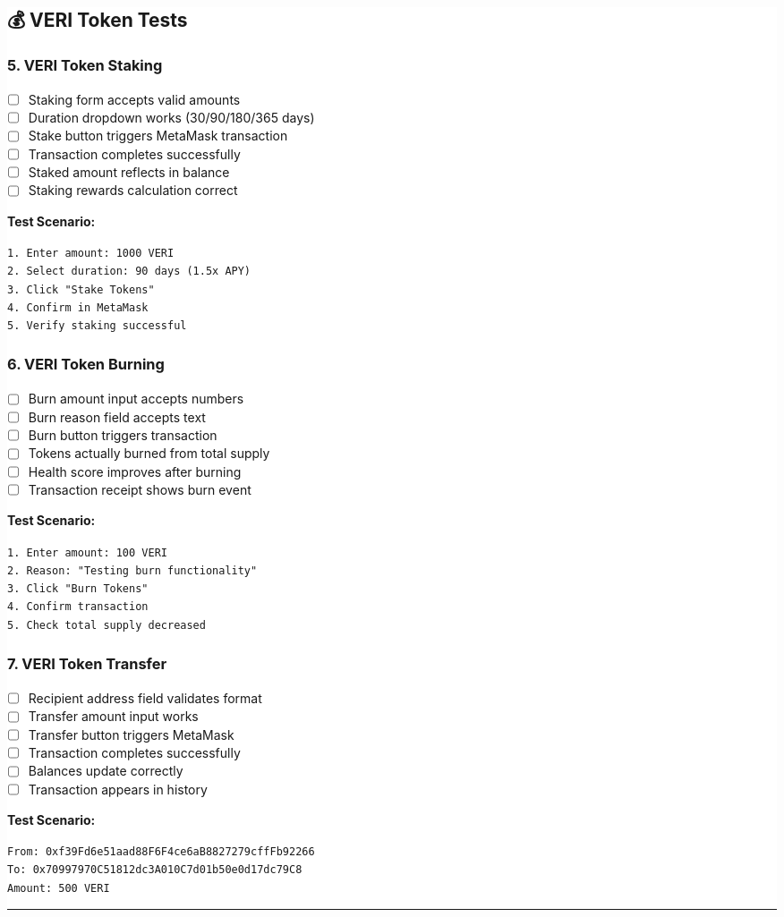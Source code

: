
## **💰 VERI Token Tests**

### **5. VERI Token Staking**
- [ ] Staking form accepts valid amounts
- [ ] Duration dropdown works (30/90/180/365 days)
- [ ] Stake button triggers MetaMask transaction
- [ ] Transaction completes successfully
- [ ] Staked amount reflects in balance
- [ ] Staking rewards calculation correct

**Test Scenario:**
```
1. Enter amount: 1000 VERI
2. Select duration: 90 days (1.5x APY)
3. Click "Stake Tokens"
4. Confirm in MetaMask
5. Verify staking successful
```

### **6. VERI Token Burning**
- [ ] Burn amount input accepts numbers
- [ ] Burn reason field accepts text
- [ ] Burn button triggers transaction
- [ ] Tokens actually burned from total supply
- [ ] Health score improves after burning
- [ ] Transaction receipt shows burn event

**Test Scenario:**
```
1. Enter amount: 100 VERI
2. Reason: "Testing burn functionality"
3. Click "Burn Tokens"
4. Confirm transaction
5. Check total supply decreased
```

### **7. VERI Token Transfer**
- [ ] Recipient address field validates format
- [ ] Transfer amount input works
- [ ] Transfer button triggers MetaMask
- [ ] Transaction completes successfully
- [ ] Balances update correctly
- [ ] Transaction appears in history

**Test Scenario:**
```
From: 0xf39Fd6e51aad88F6F4ce6aB8827279cffFb92266
To: 0x70997970C51812dc3A010C7d01b50e0d17dc79C8
Amount: 500 VERI
```

---

